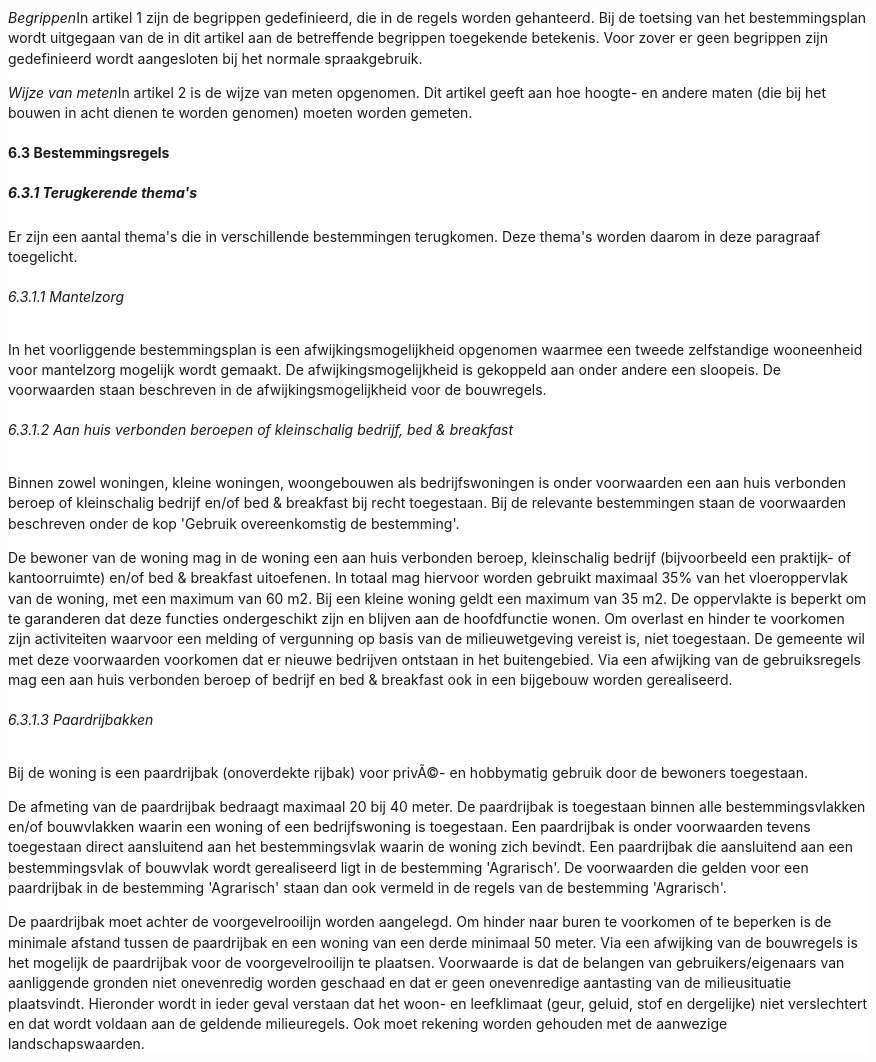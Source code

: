 *Begrippen*In artikel 1 zijn de begrippen gedefinieerd, die in de regels worden gehanteerd. Bij de toetsing van het bestemmingsplan wordt uitgegaan van de in dit artikel aan de betreffende begrippen toegekende betekenis. Voor zover er geen begrippen zijn gedefinieerd wordt aangesloten bij het normale spraakgebruik.

*Wijze van meten*In artikel 2 is de wijze van meten opgenomen. Dit artikel geeft aan hoe hoogte\- en andere maten (die bij het bouwen in acht dienen te worden genomen) moeten worden gemeten.

#### 6\.3 Bestemmingsregels

##### 6\.3\.1 Terugkerende thema's

Er zijn een aantal thema's die in verschillende bestemmingen terugkomen. Deze thema's worden daarom in deze paragraaf toegelicht.

###### 6\.3\.1\.1 Mantelzorg

In het voorliggende bestemmingsplan is een afwijkingsmogelijkheid opgenomen waarmee een tweede zelfstandige wooneenheid voor mantelzorg mogelijk wordt gemaakt. De afwijkingsmogelijkheid is gekoppeld aan onder andere een sloopeis. De voorwaarden staan beschreven in de afwijkingsmogelijkheid voor de bouwregels.

###### 6\.3\.1\.2 Aan huis verbonden beroepen of kleinschalig bedrijf, bed \& breakfast

Binnen zowel woningen, kleine woningen, woongebouwen als bedrijfswoningen is onder voorwaarden een aan huis verbonden beroep of kleinschalig bedrijf en/of bed \& breakfast bij recht toegestaan. Bij de relevante bestemmingen staan de voorwaarden beschreven onder de kop 'Gebruik overeenkomstig de bestemming'.

De bewoner van de woning mag in de woning een aan huis verbonden beroep, kleinschalig bedrijf (bijvoorbeeld een praktijk\- of kantoorruimte) en/of bed \& breakfast uitoefenen. In totaal mag hiervoor worden gebruikt maximaal 35% van het vloeroppervlak van de woning, met een maximum van 60 m2. Bij een kleine woning geldt een maximum van 35 m2. De oppervlakte is beperkt om te garanderen dat deze functies ondergeschikt zijn en blijven aan de hoofdfunctie wonen. Om overlast en hinder te voorkomen zijn activiteiten waarvoor een melding of vergunning op basis van de milieuwetgeving vereist is, niet toegestaan. De gemeente wil met deze voorwaarden voorkomen dat er nieuwe bedrijven ontstaan in het buitengebied. Via een afwijking van de gebruiksregels mag een aan huis verbonden beroep of bedrijf en bed \& breakfast ook in een bijgebouw worden gerealiseerd.

###### 6\.3\.1\.3 Paardrijbakken

Bij de woning is een paardrijbak (onoverdekte rijbak) voor privÃ©\- en hobbymatig gebruik door de bewoners toegestaan.

De afmeting van de paardrijbak bedraagt maximaal 20 bij 40 meter. De paardrijbak is toegestaan binnen alle bestemmingsvlakken en/of bouwvlakken waarin een woning of een bedrijfswoning is toegestaan. Een paardrijbak is onder voorwaarden tevens toegestaan direct aansluitend aan het bestemmingsvlak waarin de woning zich bevindt. Een paardrijbak die aansluitend aan een bestemmingsvlak of bouwvlak wordt gerealiseerd ligt in de bestemming 'Agrarisch'. De voorwaarden die gelden voor een paardrijbak in de bestemming 'Agrarisch' staan dan ook vermeld in de regels van de bestemming 'Agrarisch'.

De paardrijbak moet achter de voorgevelrooilijn worden aangelegd. Om hinder naar buren te voorkomen of te beperken is de minimale afstand tussen de paardrijbak en een woning van een derde minimaal 50 meter. Via een afwijking van de bouwregels is het mogelijk de paardrijbak voor de voorgevelrooilijn te plaatsen. Voorwaarde is dat de belangen van gebruikers/eigenaars van aanliggende gronden niet onevenredig worden geschaad en dat er geen onevenredige aantasting van de milieusituatie plaatsvindt. Hieronder wordt in ieder geval verstaan dat het woon\- en leefklimaat (geur, geluid, stof en dergelijke) niet verslechtert en dat wordt voldaan aan de geldende milieuregels. Ook moet rekening worden gehouden met de aanwezige landschapswaarden.
